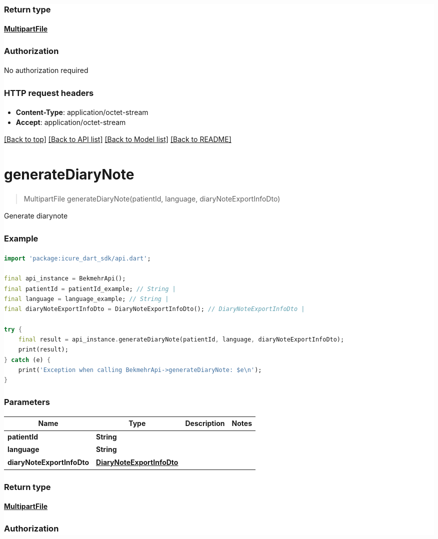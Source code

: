 ### Return type

[**MultipartFile**](MultipartFile.md)

### Authorization

No authorization required

### HTTP request headers

 - **Content-Type**: application/octet-stream
 - **Accept**: application/octet-stream

[[Back to top]](#) [[Back to API list]](../README.md#documentation-for-api-endpoints) [[Back to Model list]](../README.md#documentation-for-models) [[Back to README]](../README.md)

# **generateDiaryNote**
> MultipartFile generateDiaryNote(patientId, language, diaryNoteExportInfoDto)

Generate diarynote

### Example
```dart
import 'package:icure_dart_sdk/api.dart';

final api_instance = BekmehrApi();
final patientId = patientId_example; // String |
final language = language_example; // String |
final diaryNoteExportInfoDto = DiaryNoteExportInfoDto(); // DiaryNoteExportInfoDto |

try {
    final result = api_instance.generateDiaryNote(patientId, language, diaryNoteExportInfoDto);
    print(result);
} catch (e) {
    print('Exception when calling BekmehrApi->generateDiaryNote: $e\n');
}
```

### Parameters

Name | Type | Description  | Notes
------------- | ------------- | ------------- | -------------
 **patientId** | **String**|  |
 **language** | **String**|  |
 **diaryNoteExportInfoDto** | [**DiaryNoteExportInfoDto**](DiaryNoteExportInfoDto.md)|  |

### Return type

[**MultipartFile**](MultipartFile.md)

### Authorization
